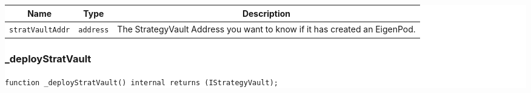 |Name|Type|Description|
|----|----|-----------|
|`stratVaultAddr`|`address`|The StrategyVault Address you want to know if it has created an EigenPod.|


### _deployStratVault


```solidity
function _deployStratVault() internal returns (IStrategyVault);
```

